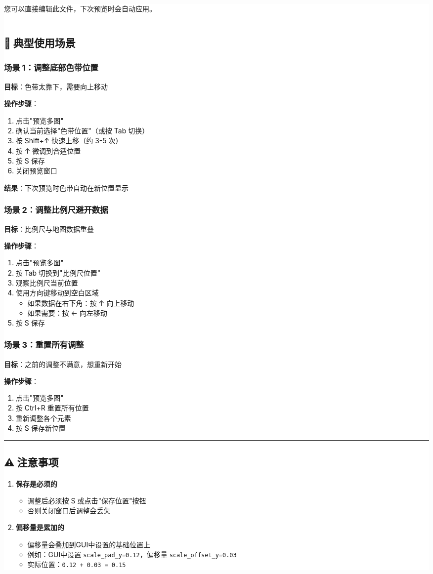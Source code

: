您可以直接编辑此文件，下次预览时会自动应用。

---

## 📝 典型使用场景

### 场景 1：调整底部色带位置

**目标**：色带太靠下，需要向上移动

**操作步骤**：
1. 点击"预览多图"
2. 确认当前选择"色带位置"（或按 Tab 切换）
3. 按 Shift+↑ 快速上移（约 3-5 次）
4. 按 ↑ 微调到合适位置
5. 按 S 保存
6. 关闭预览窗口

**结果**：下次预览时色带自动在新位置显示

### 场景 2：调整比例尺避开数据

**目标**：比例尺与地图数据重叠

**操作步骤**：
1. 点击"预览多图"
2. 按 Tab 切换到"比例尺位置"
3. 观察比例尺当前位置
4. 使用方向键移动到空白区域
   - 如果数据在右下角：按 ↑ 向上移动
   - 如果需要：按 ← 向左移动
5. 按 S 保存

### 场景 3：重置所有调整

**目标**：之前的调整不满意，想重新开始

**操作步骤**：
1. 点击"预览多图"
2. 按 Ctrl+R 重置所有位置
3. 重新调整各个元素
4. 按 S 保存新位置

---

## ⚠️ 注意事项

1. **保存是必须的**
   - 调整后必须按 S 或点击"保存位置"按钮
   - 否则关闭窗口后调整会丢失

2. **偏移量是累加的**
   - 偏移量会叠加到GUI中设置的基础位置上
   - 例如：GUI中设置 `scale_pad_y=0.12`，偏移量 `scale_offset_y=0.03`
   - 实际位置：`0.12 + 0.03 = 0.15`
